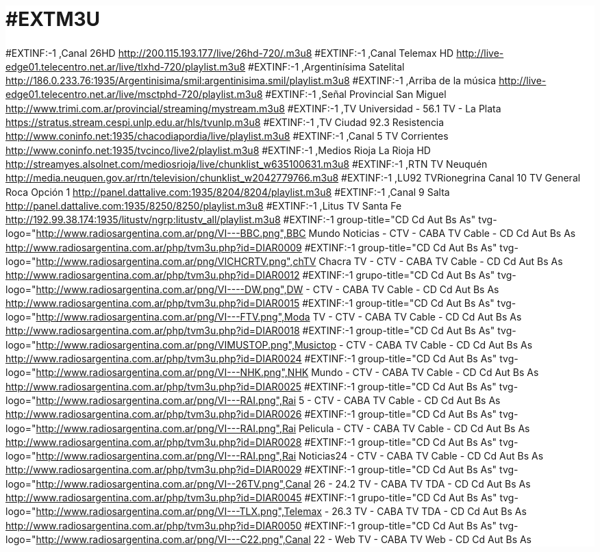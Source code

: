 # #EXTM3U
#EXTINF:-1 ,Canal 26HD
http://200.115.193.177/live/26hd-720/.m3u8
#EXTINF:-1 ,Canal Telemax HD
http://live-edge01.telecentro.net.ar/live/tlxhd-720/playlist.m3u8
#EXTINF:-1 ,Argentinísima Satelital
http://186.0.233.76:1935/Argentinisima/smil:argentinisima.smil/playlist.m3u8
#EXTINF:-1 ,Arriba de la música
http://live-edge01.telecentro.net.ar/live/msctphd-720/playlist.m3u8
#EXTINF:-1 ,Señal Provincial San Miguel
http://www.trimi.com.ar/provincial/streaming/mystream.m3u8
#EXTINF:-1 ,TV Universidad - 56.1 TV - La Plata
https://stratus.stream.cespi.unlp.edu.ar/hls/tvunlp.m3u8
#EXTINF:-1 ,TV Ciudad 92.3 Resistencia
http://www.coninfo.net:1935/chacodiapordia/live/playlist.m3u8
#EXTINF:-1 ,Canal 5 TV Corrientes
http://www.coninfo.net:1935/tvcinco/live2/playlist.m3u8
#EXTINF:-1 ,Medios Rioja La Rioja HD
http://streamyes.alsolnet.com/mediosrioja/live/chunklist_w635100631.m3u8
#EXTINF:-1 ,RTN TV Neuquén
http://media.neuquen.gov.ar/rtn/television/chunklist_w2042779766.m3u8
#EXTINF:-1 ,LU92 TVRionegrina Canal 10 TV General Roca Opción 1
http://panel.dattalive.com:1935/8204/8204/playlist.m3u8
#EXTINF:-1 ,Canal 9 Salta
http://panel.dattalive.com:1935/8250/8250/playlist.m3u8
#EXTINF:-1 ,Litus TV Santa Fe
http://192.99.38.174:1935/litustv/ngrp:litustv_all/playlist.m3u8
#EXTINF:-1 group-title="CD Cd Aut Bs As" tvg-logo="http://www.radiosargentina.com.ar/png/VI---BBC.png",BBC Mundo Noticias - CTV - CABA TV Cable - CD Cd Aut Bs As
http://www.radiosargentina.com.ar/php/tvm3u.php?id=DIAR0009
#EXTINF:-1 group-title="CD Cd Aut Bs As" tvg-logo="http://www.radiosargentina.com.ar/png/VICHCRTV.png",chTV Chacra TV - CTV - CABA TV Cable - CD Cd Aut Bs As
http://www.radiosargentina.com.ar/php/tvm3u.php?id=DIAR0012
#EXTINF:-1 grupo-title="CD Cd Aut Bs As" tvg-logo="http://www.radiosargentina.com.ar/png/VI----DW.png",DW - CTV - CABA TV Cable - CD Cd Aut Bs As
http://www.radiosargentina.com.ar/php/tvm3u.php?id=DIAR0015
#EXTINF:-1 group-title="CD Cd Aut Bs As" tvg-logo="http://www.radiosargentina.com.ar/png/VI---FTV.png",Moda TV - CTV - CABA TV Cable - CD Cd Aut Bs As
http://www.radiosargentina.com.ar/php/tvm3u.php?id=DIAR0018
#EXTINF:-1 group-title="CD Cd Aut Bs As" tvg-logo="http://www.radiosargentina.com.ar/png/VIMUSTOP.png",Musictop - CTV - CABA TV Cable - CD Cd Aut Bs As
http://www.radiosargentina.com.ar/php/tvm3u.php?id=DIAR0024
#EXTINF:-1 group-title="CD Cd Aut Bs As" tvg-logo="http://www.radiosargentina.com.ar/png/VI---NHK.png",NHK Mundo - CTV - CABA TV Cable - CD Cd Aut Bs As
http://www.radiosargentina.com.ar/php/tvm3u.php?id=DIAR0025
#EXTINF:-1 group-title="CD Cd Aut Bs As" tvg-logo="http://www.radiosargentina.com.ar/png/VI---RAI.png",Rai 5 - CTV - CABA TV Cable - CD Cd Aut Bs As
http://www.radiosargentina.com.ar/php/tvm3u.php?id=DIAR0026
#EXTINF:-1 group-title="CD Cd Aut Bs As" tvg-logo="http://www.radiosargentina.com.ar/png/VI---RAI.png",Rai Pelicula - CTV - CABA TV Cable - CD Cd Aut Bs As
http://www.radiosargentina.com.ar/php/tvm3u.php?id=DIAR0028
#EXTINF:-1 group-title="CD Cd Aut Bs As" tvg-logo="http://www.radiosargentina.com.ar/png/VI---RAI.png",Rai Noticias24 - CTV - CABA TV Cable - CD Cd Aut Bs As
http://www.radiosargentina.com.ar/php/tvm3u.php?id=DIAR0029
#EXTINF:-1 group-title="CD Cd Aut Bs As" tvg-logo="http://www.radiosargentina.com.ar/png/VI--26TV.png",Canal 26 - 24.2 TV - CABA TV TDA - CD Cd Aut Bs As
http://www.radiosargentina.com.ar/php/tvm3u.php?id=DIAR0045
#EXTINF:-1 grupo-title="CD Cd Aut Bs As" tvg-logo="http://www.radiosargentina.com.ar/png/VI---TLX.png",Telemax - 26.3 TV - CABA TV TDA - CD Cd Aut Bs As
http://www.radiosargentina.com.ar/php/tvm3u.php?id=DIAR0050
#EXTINF:-1 group-title="CD Cd Aut Bs As" tvg-logo="http://www.radiosargentina.com.ar/png/VI---C22.png",Canal 22 - Web TV - CABA TV Web - CD Cd Aut Bs As